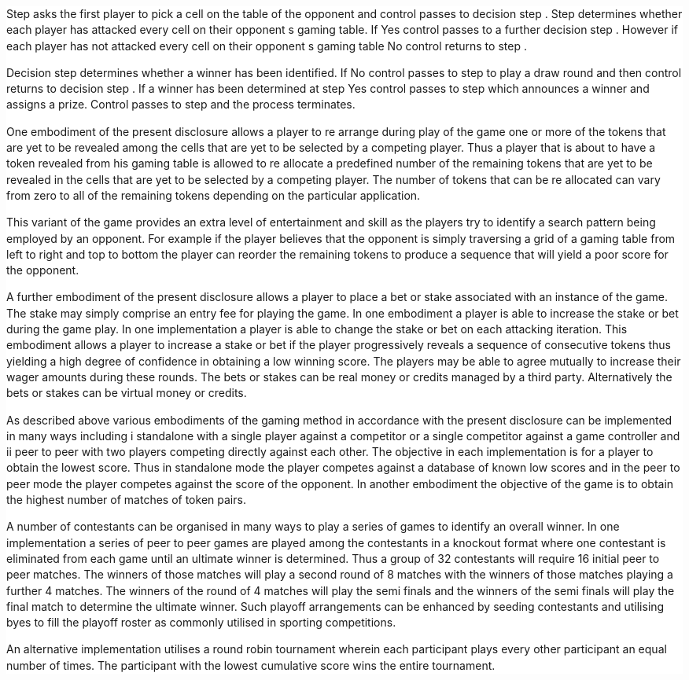 Step asks the first player to pick a cell on the table of the opponent and control passes to decision step . Step determines whether each player has attacked every cell on their opponent s gaming table. If Yes control passes to a further decision step . However if each player has not attacked every cell on their opponent s gaming table No control returns to step .

Decision step determines whether a winner has been identified. If No control passes to step to play a draw round and then control returns to decision step . If a winner has been determined at step Yes control passes to step which announces a winner and assigns a prize. Control passes to step and the process terminates.

One embodiment of the present disclosure allows a player to re arrange during play of the game one or more of the tokens that are yet to be revealed among the cells that are yet to be selected by a competing player. Thus a player that is about to have a token revealed from his gaming table is allowed to re allocate a predefined number of the remaining tokens that are yet to be revealed in the cells that are yet to be selected by a competing player. The number of tokens that can be re allocated can vary from zero to all of the remaining tokens depending on the particular application.

This variant of the game provides an extra level of entertainment and skill as the players try to identify a search pattern being employed by an opponent. For example if the player believes that the opponent is simply traversing a grid of a gaming table from left to right and top to bottom the player can reorder the remaining tokens to produce a sequence that will yield a poor score for the opponent.

A further embodiment of the present disclosure allows a player to place a bet or stake associated with an instance of the game. The stake may simply comprise an entry fee for playing the game. In one embodiment a player is able to increase the stake or bet during the game play. In one implementation a player is able to change the stake or bet on each attacking iteration. This embodiment allows a player to increase a stake or bet if the player progressively reveals a sequence of consecutive tokens thus yielding a high degree of confidence in obtaining a low winning score. The players may be able to agree mutually to increase their wager amounts during these rounds. The bets or stakes can be real money or credits managed by a third party. Alternatively the bets or stakes can be virtual money or credits.

As described above various embodiments of the gaming method in accordance with the present disclosure can be implemented in many ways including i standalone with a single player against a competitor or a single competitor against a game controller and ii peer to peer with two players competing directly against each other. The objective in each implementation is for a player to obtain the lowest score. Thus in standalone mode the player competes against a database of known low scores and in the peer to peer mode the player competes against the score of the opponent. In another embodiment the objective of the game is to obtain the highest number of matches of token pairs.

A number of contestants can be organised in many ways to play a series of games to identify an overall winner. In one implementation a series of peer to peer games are played among the contestants in a knockout format where one contestant is eliminated from each game until an ultimate winner is determined. Thus a group of 32 contestants will require 16 initial peer to peer matches. The winners of those matches will play a second round of 8 matches with the winners of those matches playing a further 4 matches. The winners of the round of 4 matches will play the semi finals and the winners of the semi finals will play the final match to determine the ultimate winner. Such playoff arrangements can be enhanced by seeding contestants and utilising byes to fill the playoff roster as commonly utilised in sporting competitions.

An alternative implementation utilises a round robin tournament wherein each participant plays every other participant an equal number of times. The participant with the lowest cumulative score wins the entire tournament.
